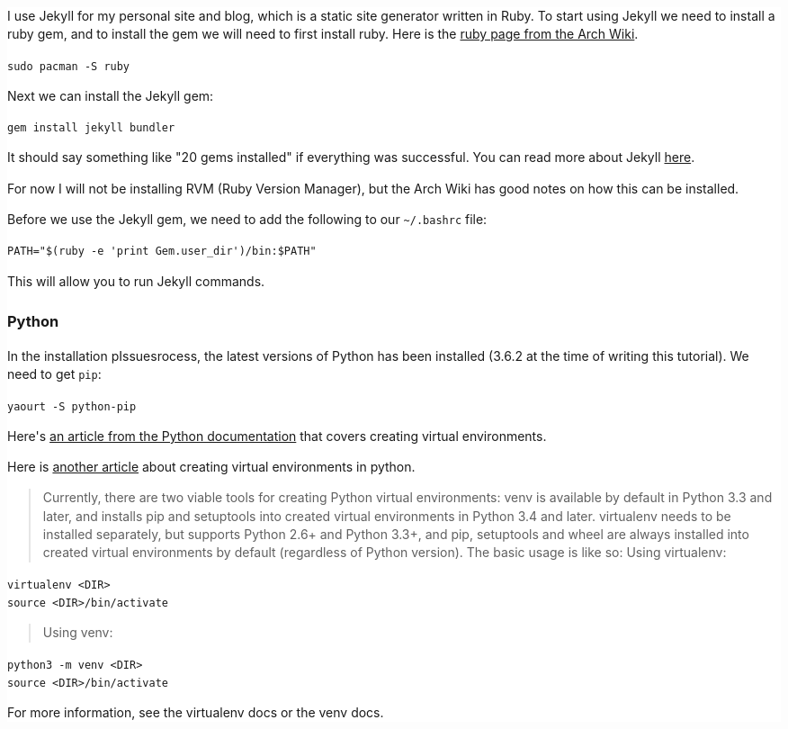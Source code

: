 I use Jekyll for my personal site and blog, which is a static site generator written in Ruby. To start using Jekyll we need to install a ruby gem, and to install the gem we will need to first install ruby. Here is the [ruby page from the Arch Wiki](https://wiki.archlinux.org/index.php/ruby).

```
sudo pacman -S ruby
```

Next we can install the Jekyll gem:

```
gem install jekyll bundler
```

It should say something like "20 gems installed" if everything was successful. You can read more about Jekyll [here](https://jekyllrb.com/).

For now I will not be installing RVM (Ruby Version Manager), but the Arch Wiki has good notes on how this can be installed.

Before we use the Jekyll gem, we need to add the following to our `~/.bashrc` file:

```
PATH="$(ruby -e 'print Gem.user_dir')/bin:$PATH"
```

This will allow you to run Jekyll commands.

### Python

In the installation pIssuesrocess, the latest versions of Python has been installed (3.6.2 at the time of writing this tutorial). We need to get `pip`:

```
yaourt -S python-pip
```

Here's [an article from the Python documentation](https://docs.python.org/3/library/venv.html) that covers creating virtual environments.

Here is [another article](https://packaging.python.org/tutorials/installing-packages/) about creating virtual environments in python.

>Currently, there are two viable tools for creating Python virtual environments:
venv is available by default in Python 3.3 and later, and installs pip and setuptools into created virtual environments in Python 3.4 and later.
virtualenv needs to be installed separately, but supports Python 2.6+ and Python 3.3+, and pip, setuptools and wheel are always installed into created virtual environments by default (regardless of Python version).
The basic usage is like so:
Using virtualenv:

```
virtualenv <DIR>
source <DIR>/bin/activate
```

>Using venv:

```
python3 -m venv <DIR>
source <DIR>/bin/activate
```
For more information, see the virtualenv docs or the venv docs.
